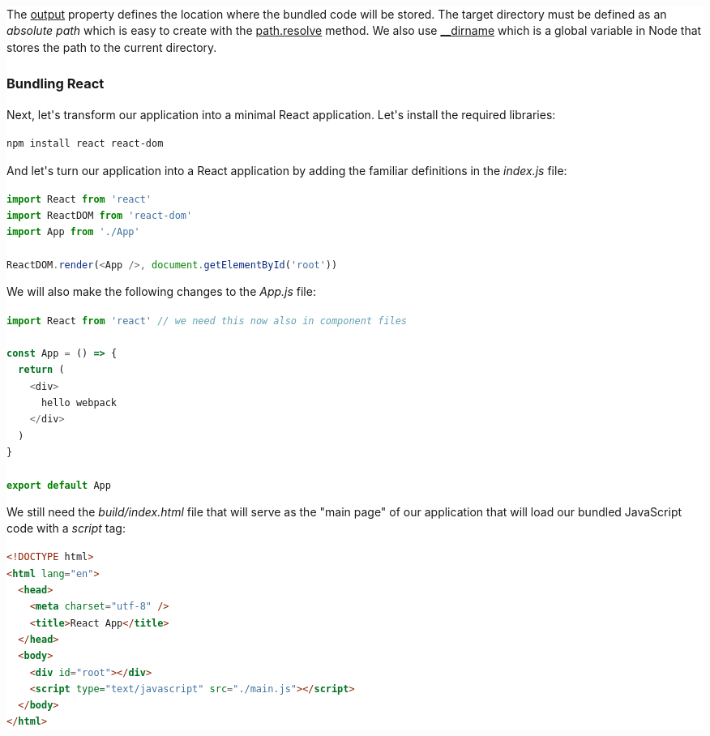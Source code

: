 The [output](https://webpack.js.org/concepts/#output) property defines the location where the bundled code will be stored. The target directory must be defined as an <i>absolute path</i> which is easy to create with the [path.resolve](https://nodejs.org/docs/latest-v8.x/api/path.html#path_path_resolve_paths) method. We also use [\_\_dirname](https://nodejs.org/docs/latest/api/globals.html#globals_dirname) which is a global variable in Node that stores the path to the current directory.

### Bundling React

Next, let's transform our application into a minimal React application. Let's install the required libraries:

```bash
npm install react react-dom
```

And let's turn our application into a React application by adding the familiar definitions in the <i>index.js</i> file:

```js
import React from 'react'
import ReactDOM from 'react-dom'
import App from './App'

ReactDOM.render(<App />, document.getElementById('root'))
```

We will also make the following changes to the <i>App.js</i> file:

```js
import React from 'react' // we need this now also in component files

const App = () => {
  return (
    <div>
      hello webpack
    </div>
  )
}

export default App
```

We still need the <i>build/index.html</i> file  that will serve as the "main page" of our application that will load our bundled JavaScript code with a <i>script</i> tag:

```html
<!DOCTYPE html>
<html lang="en">
  <head>
    <meta charset="utf-8" />
    <title>React App</title>
  </head>
  <body>
    <div id="root"></div>
    <script type="text/javascript" src="./main.js"></script>
  </body>
</html>
```
